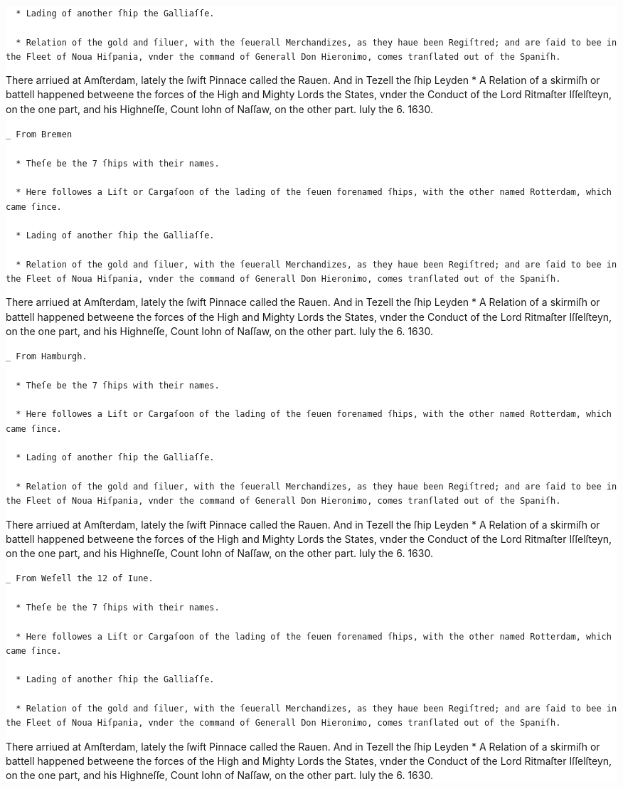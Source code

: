      * Lading of another ſhip the Galliaſſe.

      * Relation of the gold and ſiluer, with the ſeuerall Merchandizes, as they haue been Regiſtred; and are ſaid to bee in the Fleet of Noua Hiſpania, vnder the command of Generall Don Hieronimo, comes tranſlated out of the Spaniſh.
There arriued at Amſterdam, lately the ſwift Pinnace called the Rauen. And in Tezell the ſhip Leyden
      * A Relation of a skirmiſh or battell happened betweene the forces of the High and Mighty Lords the States, vnder the Conduct of the Lord Ritmaſter Iſſelſteyn, on the one part, and his Highneſſe, Count Iohn of Naſſaw, on the other part. Iuly the 6. 1630.

    _ From Bremen

      * Theſe be the 7 ſhips with their names.

      * Here followes a Liſt or Cargaſoon of the lading of the ſeuen forenamed ſhips, with the other named Rotterdam, which came ſince.

      * Lading of another ſhip the Galliaſſe.

      * Relation of the gold and ſiluer, with the ſeuerall Merchandizes, as they haue been Regiſtred; and are ſaid to bee in the Fleet of Noua Hiſpania, vnder the command of Generall Don Hieronimo, comes tranſlated out of the Spaniſh.
There arriued at Amſterdam, lately the ſwift Pinnace called the Rauen. And in Tezell the ſhip Leyden
      * A Relation of a skirmiſh or battell happened betweene the forces of the High and Mighty Lords the States, vnder the Conduct of the Lord Ritmaſter Iſſelſteyn, on the one part, and his Highneſſe, Count Iohn of Naſſaw, on the other part. Iuly the 6. 1630.

    _ From Hamburgh.

      * Theſe be the 7 ſhips with their names.

      * Here followes a Liſt or Cargaſoon of the lading of the ſeuen forenamed ſhips, with the other named Rotterdam, which came ſince.

      * Lading of another ſhip the Galliaſſe.

      * Relation of the gold and ſiluer, with the ſeuerall Merchandizes, as they haue been Regiſtred; and are ſaid to bee in the Fleet of Noua Hiſpania, vnder the command of Generall Don Hieronimo, comes tranſlated out of the Spaniſh.
There arriued at Amſterdam, lately the ſwift Pinnace called the Rauen. And in Tezell the ſhip Leyden
      * A Relation of a skirmiſh or battell happened betweene the forces of the High and Mighty Lords the States, vnder the Conduct of the Lord Ritmaſter Iſſelſteyn, on the one part, and his Highneſſe, Count Iohn of Naſſaw, on the other part. Iuly the 6. 1630.

    _ From Weſell the 12 of Iune.

      * Theſe be the 7 ſhips with their names.

      * Here followes a Liſt or Cargaſoon of the lading of the ſeuen forenamed ſhips, with the other named Rotterdam, which came ſince.

      * Lading of another ſhip the Galliaſſe.

      * Relation of the gold and ſiluer, with the ſeuerall Merchandizes, as they haue been Regiſtred; and are ſaid to bee in the Fleet of Noua Hiſpania, vnder the command of Generall Don Hieronimo, comes tranſlated out of the Spaniſh.
There arriued at Amſterdam, lately the ſwift Pinnace called the Rauen. And in Tezell the ſhip Leyden
      * A Relation of a skirmiſh or battell happened betweene the forces of the High and Mighty Lords the States, vnder the Conduct of the Lord Ritmaſter Iſſelſteyn, on the one part, and his Highneſſe, Count Iohn of Naſſaw, on the other part. Iuly the 6. 1630.
